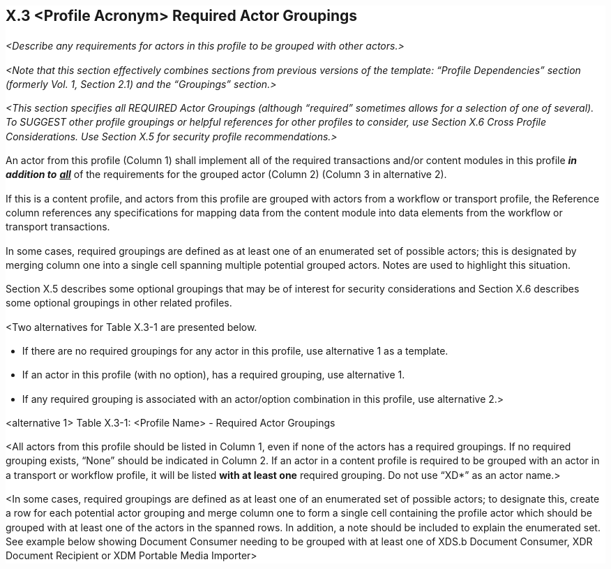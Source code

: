 X.3 &lt;Profile Acronym&gt; Required Actor Groupings 
----------------------------------------------------

*&lt;Describe any requirements for actors in this profile to be grouped
with other actors.&gt;*

*&lt;Note that this section effectively combines sections from previous
versions of the template: “Profile Dependencies” section (formerly Vol.
1, Section 2.1) and the “Groupings” section.&gt;*

*&lt;This section specifies all REQUIRED Actor Groupings (although
“required” sometimes allows for a selection of one of several). To
SUGGEST other profile groupings or helpful references for other profiles
to consider, use Section X.6 Cross Profile Considerations. Use Section
X.5 for security profile recommendations.&gt;*

An actor from this profile (Column 1) shall implement all of the
required transactions and/or content modules in this profile ***in
addition to*** ***<u>all</u>*** of the requirements for the grouped
actor (Column 2) (Column 3 in alternative 2).

If this is a content profile, and actors from this profile are grouped
with actors from a workflow or transport profile, the Reference column
references any specifications for mapping data from the content module
into data elements from the workflow or transport transactions.

In some cases, required groupings are defined as at least one of an
enumerated set of possible actors; this is designated by merging column
one into a single cell spanning multiple potential grouped actors. Notes
are used to highlight this situation.

Section X.5 describes some optional groupings that may be of interest
for security considerations and Section X.6 describes some optional
groupings in other related profiles.

&lt;Two alternatives for Table X.3-1 are presented below.

-   If there are no required groupings for any actor in this profile,
    use alternative 1 as a template.

-   If an actor in this profile (with no option), has a required
    grouping, use alternative 1.

-   If any required grouping is associated with an actor/option
    combination in this profile, use alternative 2.&gt;

&lt;alternative 1&gt; Table X.3-1: &lt;Profile Name&gt; - Required Actor
Groupings

&lt;All actors from this profile should be listed in Column 1, even if
none of the actors has a required groupings. If no required grouping
exists, “None” should be indicated in Column 2. If an actor in a content
profile is required to be grouped with an actor in a transport or
workflow profile, it will be listed **with at least one** required
grouping. Do not use “XD\*” as an actor name.&gt;

&lt;In some cases, required groupings are defined as at least one of an
enumerated set of possible actors; to designate this, create a row for
each potential actor grouping and merge column one to form a single cell
containing the profile actor which should be grouped with at least one
of the actors in the spanned rows. In addition, a note should be
included to explain the enumerated set. See example below showing
Document Consumer needing to be grouped with at least one of XDS.b
Document Consumer, XDR Document Recipient or XDM Portable Media
Importer&gt;
